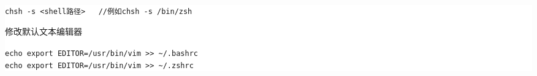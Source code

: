 ~~~
chsh -s <shell路径>	//例如chsh -s /bin/zsh
~~~

修改默认文本编辑器

~~~
echo export EDITOR=/usr/bin/vim >> ~/.bashrc
echo export EDITOR=/usr/bin/vim >> ~/.zshrc
~~~









































